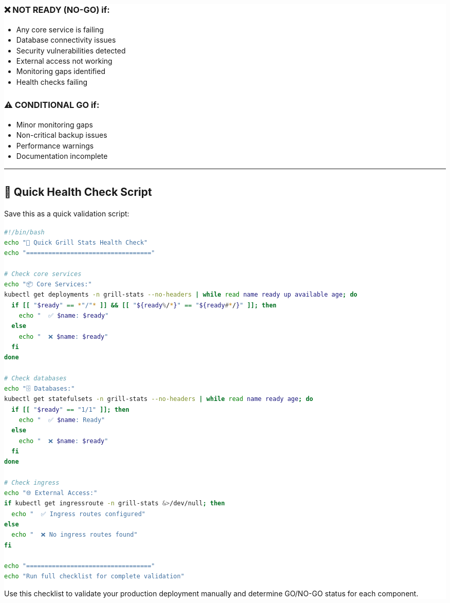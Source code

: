 ### ❌ **NOT READY (NO-GO)** if:
- Any core service is failing
- Database connectivity issues
- Security vulnerabilities detected
- External access not working
- Monitoring gaps identified
- Health checks failing

### ⚠️ **CONDITIONAL GO** if:
- Minor monitoring gaps
- Non-critical backup issues
- Performance warnings
- Documentation incomplete

---

## 🔧 **Quick Health Check Script**

Save this as a quick validation script:

```bash
#!/bin/bash
echo "🚀 Quick Grill Stats Health Check"
echo "=================================="

# Check core services
echo "📦 Core Services:"
kubectl get deployments -n grill-stats --no-headers | while read name ready up available age; do
  if [[ "$ready" == *"/"* ]] && [[ "${ready%/*}" == "${ready#*/}" ]]; then
    echo "  ✅ $name: $ready"
  else
    echo "  ❌ $name: $ready"
  fi
done

# Check databases  
echo "🗄️ Databases:"
kubectl get statefulsets -n grill-stats --no-headers | while read name ready age; do
  if [[ "$ready" == "1/1" ]]; then
    echo "  ✅ $name: Ready"
  else
    echo "  ❌ $name: $ready"
  fi
done

# Check ingress
echo "🌐 External Access:"
if kubectl get ingressroute -n grill-stats &>/dev/null; then
  echo "  ✅ Ingress routes configured"
else
  echo "  ❌ No ingress routes found"
fi

echo "=================================="
echo "Run full checklist for complete validation"
```

Use this checklist to validate your production deployment manually and determine GO/NO-GO status for each component.